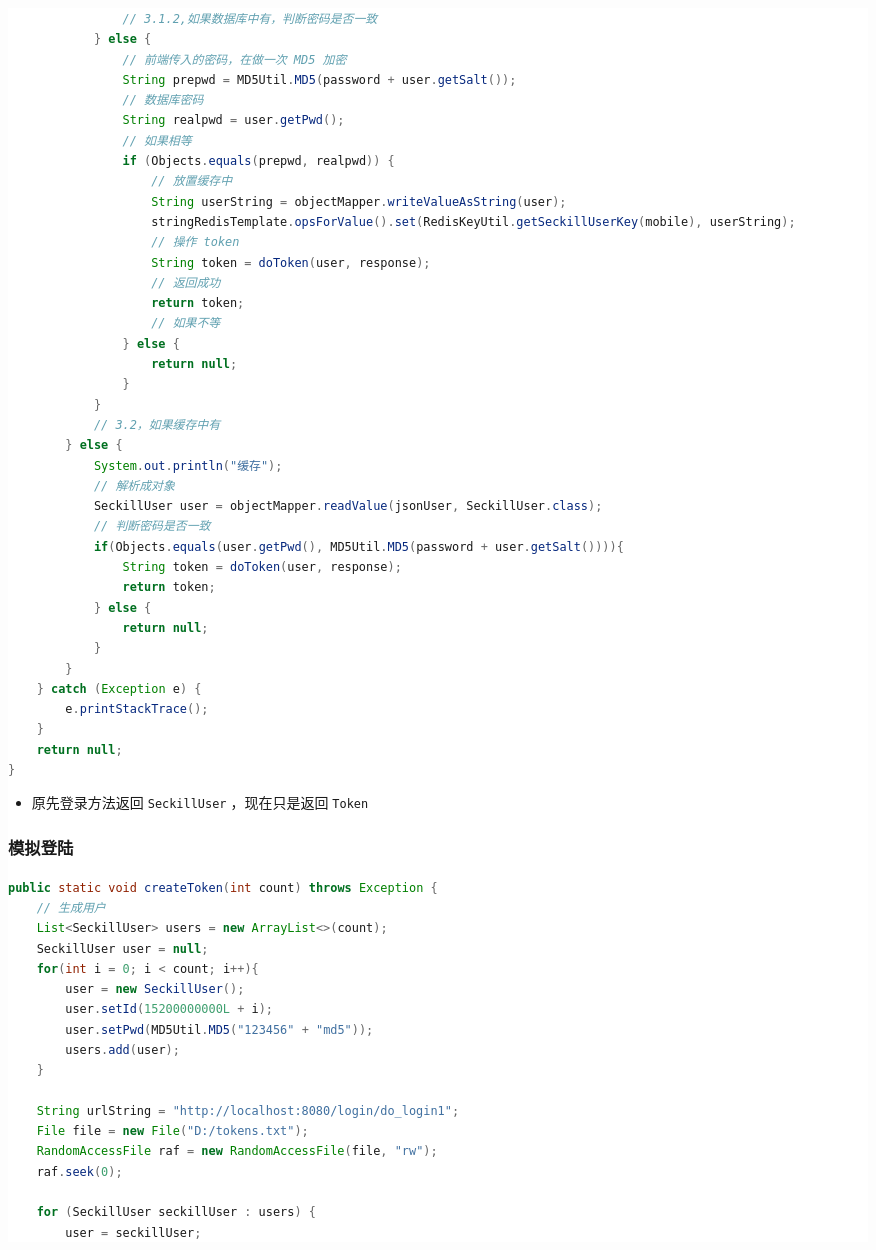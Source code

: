 ```java
                // 3.1.2,如果数据库中有，判断密码是否一致
            } else {
                // 前端传入的密码，在做一次 MD5 加密
                String prepwd = MD5Util.MD5(password + user.getSalt());
                // 数据库密码
                String realpwd = user.getPwd();
                // 如果相等
                if (Objects.equals(prepwd, realpwd)) {
                    // 放置缓存中
                    String userString = objectMapper.writeValueAsString(user);
                    stringRedisTemplate.opsForValue().set(RedisKeyUtil.getSeckillUserKey(mobile), userString);
                    // 操作 token
                    String token = doToken(user, response);
                    // 返回成功
                    return token;
                    // 如果不等
                } else {
                    return null;
                }
            }
            // 3.2，如果缓存中有
        } else {
            System.out.println("缓存");
            // 解析成对象
            SeckillUser user = objectMapper.readValue(jsonUser, SeckillUser.class);
            // 判断密码是否一致
            if(Objects.equals(user.getPwd(), MD5Util.MD5(password + user.getSalt()))){
                String token = doToken(user, response);
                return token;
            } else {
                return null;
            }
        }
    } catch (Exception e) {
        e.printStackTrace();
    }
    return null;
}
```

- 原先登录方法返回 `SeckillUser` ，现在只是返回 `Token`

### 模拟登陆

```java
public static void createToken(int count) throws Exception {
    // 生成用户
    List<SeckillUser> users = new ArrayList<>(count);
    SeckillUser user = null;
    for(int i = 0; i < count; i++){
        user = new SeckillUser();
        user.setId(15200000000L + i);
        user.setPwd(MD5Util.MD5("123456" + "md5"));
        users.add(user);
    }

    String urlString = "http://localhost:8080/login/do_login1";
    File file = new File("D:/tokens.txt");
    RandomAccessFile raf = new RandomAccessFile(file, "rw");
    raf.seek(0);

    for (SeckillUser seckillUser : users) {
        user = seckillUser;
```